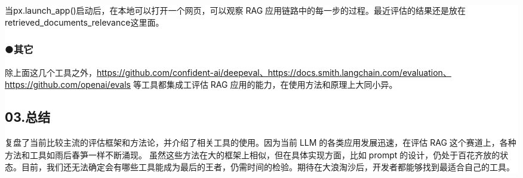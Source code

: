 当px.launch_app()启动后，在本地可以打开一个网页，可以观察 RAG 应用链路中的每一步的过程。最近评估的结果还是放在retrieved_documents_relevance这里面。

### ●其它
除上面这几个工具之外，https://github.com/confident-ai/deepeval、https://docs.smith.langchain.com/evaluation、https://github.com/openai/evals 等工具都集成工评估 RAG 应用的能力，在使用方法和原理上大同小异。
## 03.总结
复盘了当前比较主流的评估框架和方法论，并介绍了相关工具的使用。因为当前 LLM 的各类应用发展迅速，在评估 RAG 这个赛道上，各种方法和工具如雨后春笋一样不断涌现。
虽然这些方法在大的框架上相似，但在具体实现方面，比如 prompt 的设计，仍处于百花齐放的状态。目前，我们还无法确定会有哪些工具能成为最后的王者，仍需时间的检验。期待在大浪淘沙后，开发者都能够找到最适合自己的工具。
